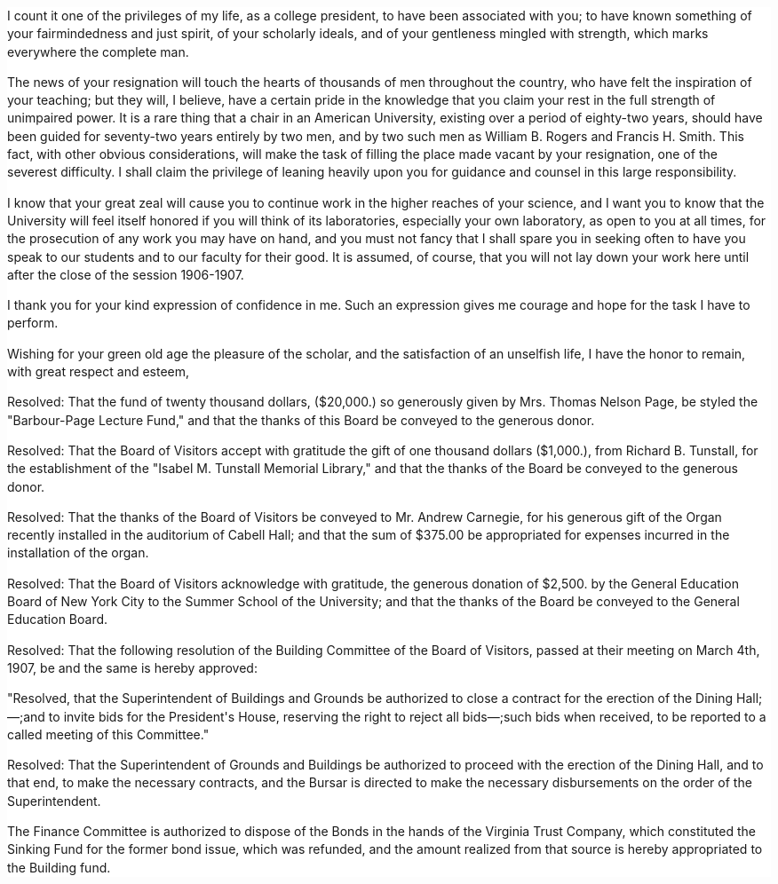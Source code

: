 I count it one of the privileges of my life, as a college president, to have been associated with you; to have known something of your fairmindedness and just spirit, of your scholarly ideals, and of your gentleness mingled with strength, which marks everywhere the complete man.

The news of your resignation will touch the hearts of thousands of men throughout the country, who have felt the inspiration of your teaching; but they will, I believe, have a certain pride in the knowledge that you claim your rest in the full strength of unimpaired power. It is a rare thing that a chair in an American University, existing over a period of eighty-two years, should have been guided for seventy-two years entirely by two men, and by two such men as William B. Rogers and Francis H. Smith. This fact, with other obvious considerations, will make the task of filling the place made vacant by your resignation, one of the severest difficulty. I shall claim the privilege of leaning heavily upon you for guidance and counsel in this large responsibility.

I know that your great zeal will cause you to continue work in the higher reaches of your science, and I want you to know that the University will feel itself honored if you will think of its laboratories, especially your own laboratory, as open to you at all times, for the prosecution of any work you may have on hand, and you must not fancy that I shall spare you in seeking often to have you speak to our students and to our faculty for their good. It is assumed, of course, that you will not lay down your work here until after the close of the session 1906-1907.

I thank you for your kind expression of confidence in me. Such an expression gives me courage and hope for the task I have to perform.

Wishing for your green old age the pleasure of the scholar, and the satisfaction of an unselfish life, I have the honor to remain, with great respect and esteem,

Resolved: That the fund of twenty thousand dollars, ($20,000.) so generously given by Mrs. Thomas Nelson Page, be styled the "Barbour-Page Lecture Fund," and that the thanks of this Board be conveyed to the generous donor.

Resolved: That the Board of Visitors accept with gratitude the gift of one thousand dollars ($1,000.), from Richard B. Tunstall, for the establishment of the "Isabel M. Tunstall Memorial Library," and that the thanks of the Board be conveyed to the generous donor.

Resolved: That the thanks of the Board of Visitors be conveyed to Mr. Andrew Carnegie, for his generous gift of the Organ recently installed in the auditorium of Cabell Hall; and that the sum of $375.00 be appropriated for expenses incurred in the installation of the organ.

Resolved: That the Board of Visitors acknowledge with gratitude, the generous donation of $2,500. by the General Education Board of New York City to the Summer School of the University; and that the thanks of the Board be conveyed to the General Education Board.

Resolved: That the following resolution of the Building Committee of the Board of Visitors, passed at their meeting on March 4th, 1907, be and the same is hereby approved:

"Resolved, that the Superintendent of Buildings and Grounds be authorized to close a contract for the erection of the Dining Hall;—;and to invite bids for the President's House, reserving the right to reject all bids—;such bids when received, to be reported to a called meeting of this Committee."

Resolved: That the Superintendent of Grounds and Buildings be authorized to proceed with the erection of the Dining Hall, and to that end, to make the necessary contracts, and the Bursar is directed to make the necessary disbursements on the order of the Superintendent.

The Finance Committee is authorized to dispose of the Bonds in the hands of the Virginia Trust Company, which constituted the Sinking Fund for the former bond issue, which was refunded, and the amount realized from that source is hereby appropriated to the Building fund.
